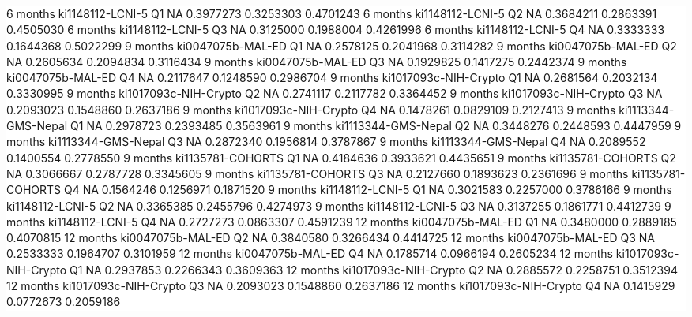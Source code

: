 6 months    ki1148112-LCNI-5           Q1                   NA                0.3977273   0.3253303   0.4701243
6 months    ki1148112-LCNI-5           Q2                   NA                0.3684211   0.2863391   0.4505030
6 months    ki1148112-LCNI-5           Q3                   NA                0.3125000   0.1988004   0.4261996
6 months    ki1148112-LCNI-5           Q4                   NA                0.3333333   0.1644368   0.5022299
9 months    ki0047075b-MAL-ED          Q1                   NA                0.2578125   0.2041968   0.3114282
9 months    ki0047075b-MAL-ED          Q2                   NA                0.2605634   0.2094834   0.3116434
9 months    ki0047075b-MAL-ED          Q3                   NA                0.1929825   0.1417275   0.2442374
9 months    ki0047075b-MAL-ED          Q4                   NA                0.2117647   0.1248590   0.2986704
9 months    ki1017093c-NIH-Crypto      Q1                   NA                0.2681564   0.2032134   0.3330995
9 months    ki1017093c-NIH-Crypto      Q2                   NA                0.2741117   0.2117782   0.3364452
9 months    ki1017093c-NIH-Crypto      Q3                   NA                0.2093023   0.1548860   0.2637186
9 months    ki1017093c-NIH-Crypto      Q4                   NA                0.1478261   0.0829109   0.2127413
9 months    ki1113344-GMS-Nepal        Q1                   NA                0.2978723   0.2393485   0.3563961
9 months    ki1113344-GMS-Nepal        Q2                   NA                0.3448276   0.2448593   0.4447959
9 months    ki1113344-GMS-Nepal        Q3                   NA                0.2872340   0.1956814   0.3787867
9 months    ki1113344-GMS-Nepal        Q4                   NA                0.2089552   0.1400554   0.2778550
9 months    ki1135781-COHORTS          Q1                   NA                0.4184636   0.3933621   0.4435651
9 months    ki1135781-COHORTS          Q2                   NA                0.3066667   0.2787728   0.3345605
9 months    ki1135781-COHORTS          Q3                   NA                0.2127660   0.1893623   0.2361696
9 months    ki1135781-COHORTS          Q4                   NA                0.1564246   0.1256971   0.1871520
9 months    ki1148112-LCNI-5           Q1                   NA                0.3021583   0.2257000   0.3786166
9 months    ki1148112-LCNI-5           Q2                   NA                0.3365385   0.2455796   0.4274973
9 months    ki1148112-LCNI-5           Q3                   NA                0.3137255   0.1861771   0.4412739
9 months    ki1148112-LCNI-5           Q4                   NA                0.2727273   0.0863307   0.4591239
12 months   ki0047075b-MAL-ED          Q1                   NA                0.3480000   0.2889185   0.4070815
12 months   ki0047075b-MAL-ED          Q2                   NA                0.3840580   0.3266434   0.4414725
12 months   ki0047075b-MAL-ED          Q3                   NA                0.2533333   0.1964707   0.3101959
12 months   ki0047075b-MAL-ED          Q4                   NA                0.1785714   0.0966194   0.2605234
12 months   ki1017093c-NIH-Crypto      Q1                   NA                0.2937853   0.2266343   0.3609363
12 months   ki1017093c-NIH-Crypto      Q2                   NA                0.2885572   0.2258751   0.3512394
12 months   ki1017093c-NIH-Crypto      Q3                   NA                0.2093023   0.1548860   0.2637186
12 months   ki1017093c-NIH-Crypto      Q4                   NA                0.1415929   0.0772673   0.2059186